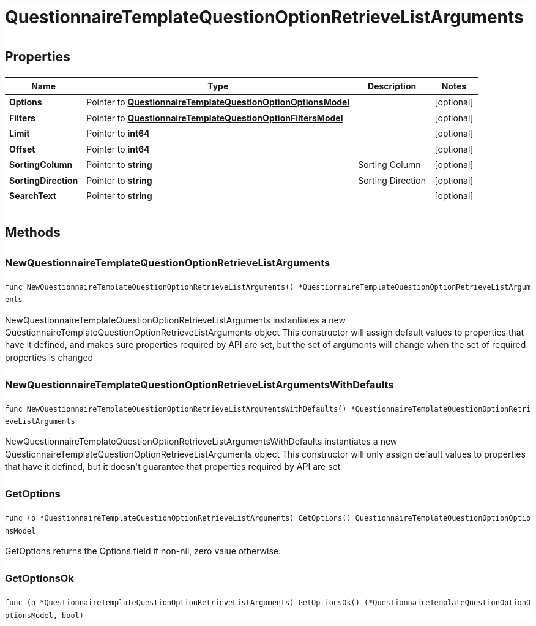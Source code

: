 # QuestionnaireTemplateQuestionOptionRetrieveListArguments

## Properties

Name | Type | Description | Notes
------------ | ------------- | ------------- | -------------
**Options** | Pointer to [**QuestionnaireTemplateQuestionOptionOptionsModel**](QuestionnaireTemplateQuestionOptionOptionsModel.md) |  | [optional] 
**Filters** | Pointer to [**QuestionnaireTemplateQuestionOptionFiltersModel**](QuestionnaireTemplateQuestionOptionFiltersModel.md) |  | [optional] 
**Limit** | Pointer to **int64** |  | [optional] 
**Offset** | Pointer to **int64** |  | [optional] 
**SortingColumn** | Pointer to **string** | Sorting Column | [optional] 
**SortingDirection** | Pointer to **string** | Sorting Direction | [optional] 
**SearchText** | Pointer to **string** |  | [optional] 

## Methods

### NewQuestionnaireTemplateQuestionOptionRetrieveListArguments

`func NewQuestionnaireTemplateQuestionOptionRetrieveListArguments() *QuestionnaireTemplateQuestionOptionRetrieveListArguments`

NewQuestionnaireTemplateQuestionOptionRetrieveListArguments instantiates a new QuestionnaireTemplateQuestionOptionRetrieveListArguments object
This constructor will assign default values to properties that have it defined,
and makes sure properties required by API are set, but the set of arguments
will change when the set of required properties is changed

### NewQuestionnaireTemplateQuestionOptionRetrieveListArgumentsWithDefaults

`func NewQuestionnaireTemplateQuestionOptionRetrieveListArgumentsWithDefaults() *QuestionnaireTemplateQuestionOptionRetrieveListArguments`

NewQuestionnaireTemplateQuestionOptionRetrieveListArgumentsWithDefaults instantiates a new QuestionnaireTemplateQuestionOptionRetrieveListArguments object
This constructor will only assign default values to properties that have it defined,
but it doesn't guarantee that properties required by API are set

### GetOptions

`func (o *QuestionnaireTemplateQuestionOptionRetrieveListArguments) GetOptions() QuestionnaireTemplateQuestionOptionOptionsModel`

GetOptions returns the Options field if non-nil, zero value otherwise.

### GetOptionsOk

`func (o *QuestionnaireTemplateQuestionOptionRetrieveListArguments) GetOptionsOk() (*QuestionnaireTemplateQuestionOptionOptionsModel, bool)`
